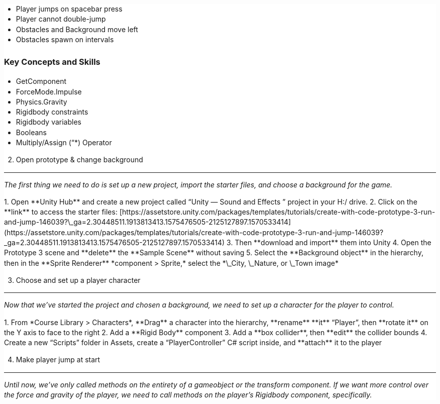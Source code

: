 - Player jumps on spacebar press
- Player cannot double-jump
- Obstacles and Background move left
- Obstacles spawn on intervals

### Key Concepts and Skills

- GetComponent
- ForceMode.Impulse
- Physics.Gravity
- Rigidbody constraints
- Rigidbody variables
- Booleans
- Multiply/Assign (“\*) Operator

2. Open prototype &amp; change background
-----------------------------------------

*The first thing we need to do is set up a new project, import the starter files, and choose a background for the game.*

<figure class=""><iframe allowfullscreen="" height="1000px" src="https://player.vimeo.com/video/345494068?app_id=122963" width="100%"></iframe></figure>1. Open **Unity Hub** and create a new project called “Unity — Sound and Effects ” project in your H:/ drive.
2. Click on the **link** to access the starter files: [https://assetstore.unity.com/packages/templates/tutorials/create-with-code-prototype-3-run-and-jump-146039?\_ga=2.30448511.1913813413.1575476505-2125127897.1570533414](https://assetstore.unity.com/packages/templates/tutorials/create-with-code-prototype-3-run-and-jump-146039?_ga=2.30448511.1913813413.1575476505-2125127897.1570533414)
3. Then **download and import** them into Unity
4. Open the Prototype 3 scene and **delete** the **Sample Scene** without saving
5. Select the **Background object** in the hierarchy, then in the **Sprite Renderer** *component &gt; Sprite,* select the *\_City, \_Nature, or \_Town image*

3. Choose and set up a player character
---------------------------------------

*Now that we’ve started the project and chosen a background, we need to set up a character for the player to control.*

<figure class=""><iframe allowfullscreen="" height="1000px" src="https://player.vimeo.com/video/345494130?app_id=122963" width="100%"></iframe></figure>1. From *Course Library &gt; Characters*, **Drag** a character into the hierarchy, **rename** **it** “Player”, then **rotate it** on the Y axis to face to the right
2. Add a **Rigid Body** component
3. Add a **box collider**, then **edit** the collider bounds
4. Create a new “Scripts” folder in Assets, create a “PlayerController” C# script inside, and **attach** it to the player

4. Make player jump at start
----------------------------

*Until now, we’ve only called methods on the entirety of a gameobject or the transform component. If we want more control over the force and gravity of the player, we need to call methods on the player’s Rigidbody component, specifically.*
